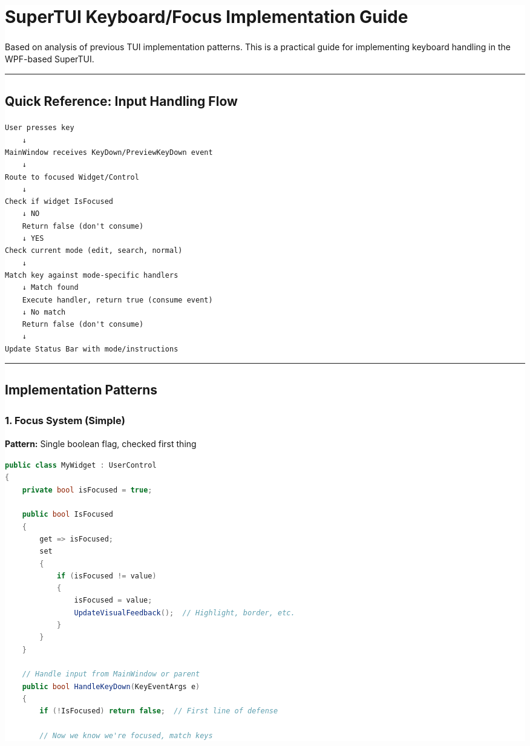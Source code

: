 # SuperTUI Keyboard/Focus Implementation Guide

Based on analysis of previous TUI implementation patterns. This is a practical guide for implementing keyboard handling in the WPF-based SuperTUI.

---

## Quick Reference: Input Handling Flow

```
User presses key
    ↓
MainWindow receives KeyDown/PreviewKeyDown event
    ↓
Route to focused Widget/Control
    ↓
Check if widget IsFocused
    ↓ NO
    Return false (don't consume)
    ↓ YES
Check current mode (edit, search, normal)
    ↓
Match key against mode-specific handlers
    ↓ Match found
    Execute handler, return true (consume event)
    ↓ No match
    Return false (don't consume)
    ↓
Update Status Bar with mode/instructions
```

---

## Implementation Patterns

### 1. Focus System (Simple)

**Pattern:** Single boolean flag, checked first thing

```csharp
public class MyWidget : UserControl
{
    private bool isFocused = true;
    
    public bool IsFocused 
    { 
        get => isFocused;
        set
        {
            if (isFocused != value)
            {
                isFocused = value;
                UpdateVisualFeedback();  // Highlight, border, etc.
            }
        }
    }
    
    // Handle input from MainWindow or parent
    public bool HandleKeyDown(KeyEventArgs e)
    {
        if (!IsFocused) return false;  // First line of defense
        
        // Now we know we're focused, match keys
```